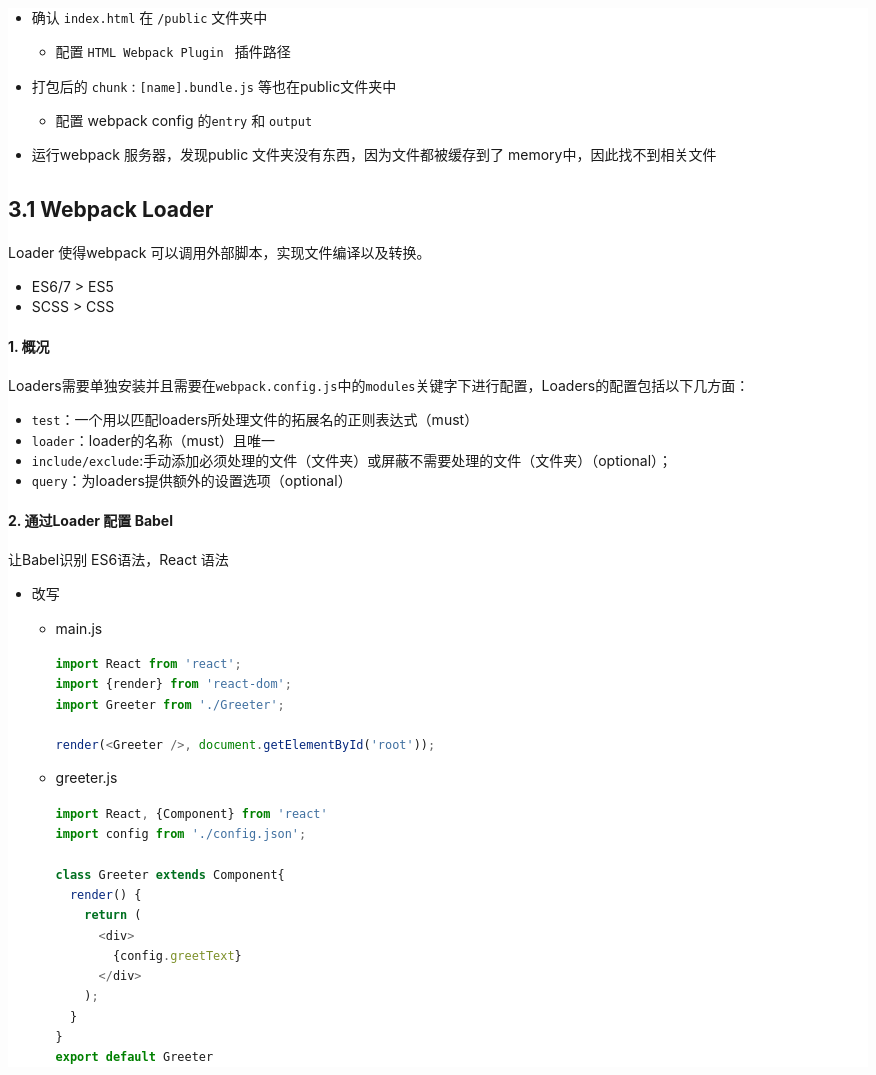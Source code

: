   * 确认 `index.html` 在 `/public`  文件夹中
    * 配置 `HTML Webpack Plugin ` 插件路径
  * 打包后的 `chunk` : `[name].bundle.js` 等也在public文件夹中
    * 配置 webpack config 的`entry` 和 `output`

* 运行webpack 服务器，发现public 文件夹没有东西，因为文件都被缓存到了 memory中，因此找不到相关文件



## 3.1 Webpack Loader

Loader 使得webpack 可以调用外部脚本，实现文件编译以及转换。

* ES6/7 > ES5
* SCSS > CSS



#### 1. 概况

Loaders需要单独安装并且需要在`webpack.config.js`中的`modules`关键字下进行配置，Loaders的配置包括以下几方面：

- `test`：一个用以匹配loaders所处理文件的拓展名的正则表达式（must）
- `loader`：loader的名称（must）且唯一
- `include/exclude`:手动添加必须处理的文件（文件夹）或屏蔽不需要处理的文件（文件夹）（optional）；
- `query`：为loaders提供额外的设置选项（optional）

 

#### 2. 通过Loader 配置 Babel

让Babel识别 ES6语法，React 语法

* 改写

  * main.js

    ```javascript
    import React from 'react';
    import {render} from 'react-dom';
    import Greeter from './Greeter';
    
    render(<Greeter />, document.getElementById('root'));
    ```

  * greeter.js

    ```javascript
    import React, {Component} from 'react'
    import config from './config.json';
    
    class Greeter extends Component{
      render() {
        return (
          <div>
            {config.greetText}
          </div>
        );
      }
    }
    export default Greeter
    ```
